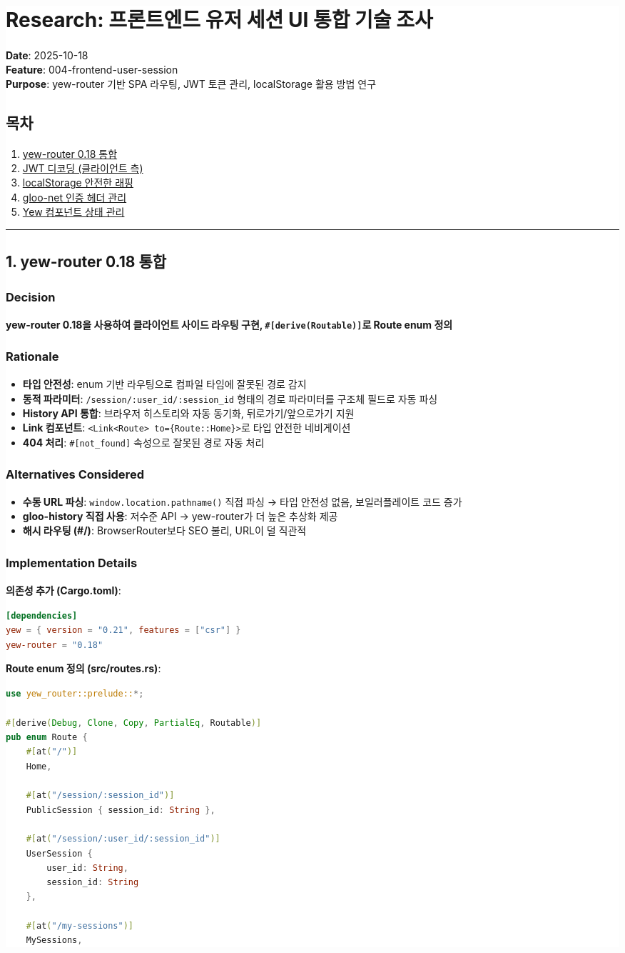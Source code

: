 # Research: 프론트엔드 유저 세션 UI 통합 기술 조사

**Date**: 2025-10-18  
**Feature**: 004-frontend-user-session  
**Purpose**: yew-router 기반 SPA 라우팅, JWT 토큰 관리, localStorage 활용 방법 연구

## 목차

1. [yew-router 0.18 통합](#1-yew-router-018-통합)
2. [JWT 디코딩 (클라이언트 측)](#2-jwt-디코딩-클라이언트-측)
3. [localStorage 안전한 래핑](#3-localstorage-안전한-래핑)
4. [gloo-net 인증 헤더 관리](#4-gloo-net-인증-헤더-관리)
5. [Yew 컴포넌트 상태 관리](#5-yew-컴포넌트-상태-관리)

---

## 1. yew-router 0.18 통합

### Decision
**yew-router 0.18을 사용하여 클라이언트 사이드 라우팅 구현, `#[derive(Routable)]`로 Route enum 정의**

### Rationale
- **타입 안전성**: enum 기반 라우팅으로 컴파일 타임에 잘못된 경로 감지
- **동적 파라미터**: `/session/:user_id/:session_id` 형태의 경로 파라미터를 구조체 필드로 자동 파싱
- **History API 통합**: 브라우저 히스토리와 자동 동기화, 뒤로가기/앞으로가기 지원
- **Link 컴포넌트**: `<Link<Route> to={Route::Home}>`로 타입 안전한 네비게이션
- **404 처리**: `#[not_found]` 속성으로 잘못된 경로 자동 처리

### Alternatives Considered
- **수동 URL 파싱**: `window.location.pathname()` 직접 파싱 → 타입 안전성 없음, 보일러플레이트 코드 증가
- **gloo-history 직접 사용**: 저수준 API → yew-router가 더 높은 추상화 제공
- **해시 라우팅 (#/)**: BrowserRouter보다 SEO 불리, URL이 덜 직관적

### Implementation Details

**의존성 추가 (Cargo.toml)**:
```toml
[dependencies]
yew = { version = "0.21", features = ["csr"] }
yew-router = "0.18"
```

**Route enum 정의 (src/routes.rs)**:
```rust
use yew_router::prelude::*;

#[derive(Debug, Clone, Copy, PartialEq, Routable)]
pub enum Route {
    #[at("/")]
    Home,
    
    #[at("/session/:session_id")]
    PublicSession { session_id: String },
    
    #[at("/session/:user_id/:session_id")]
    UserSession { 
        user_id: String, 
        session_id: String 
    },
    
    #[at("/my-sessions")]
    MySessions,
```